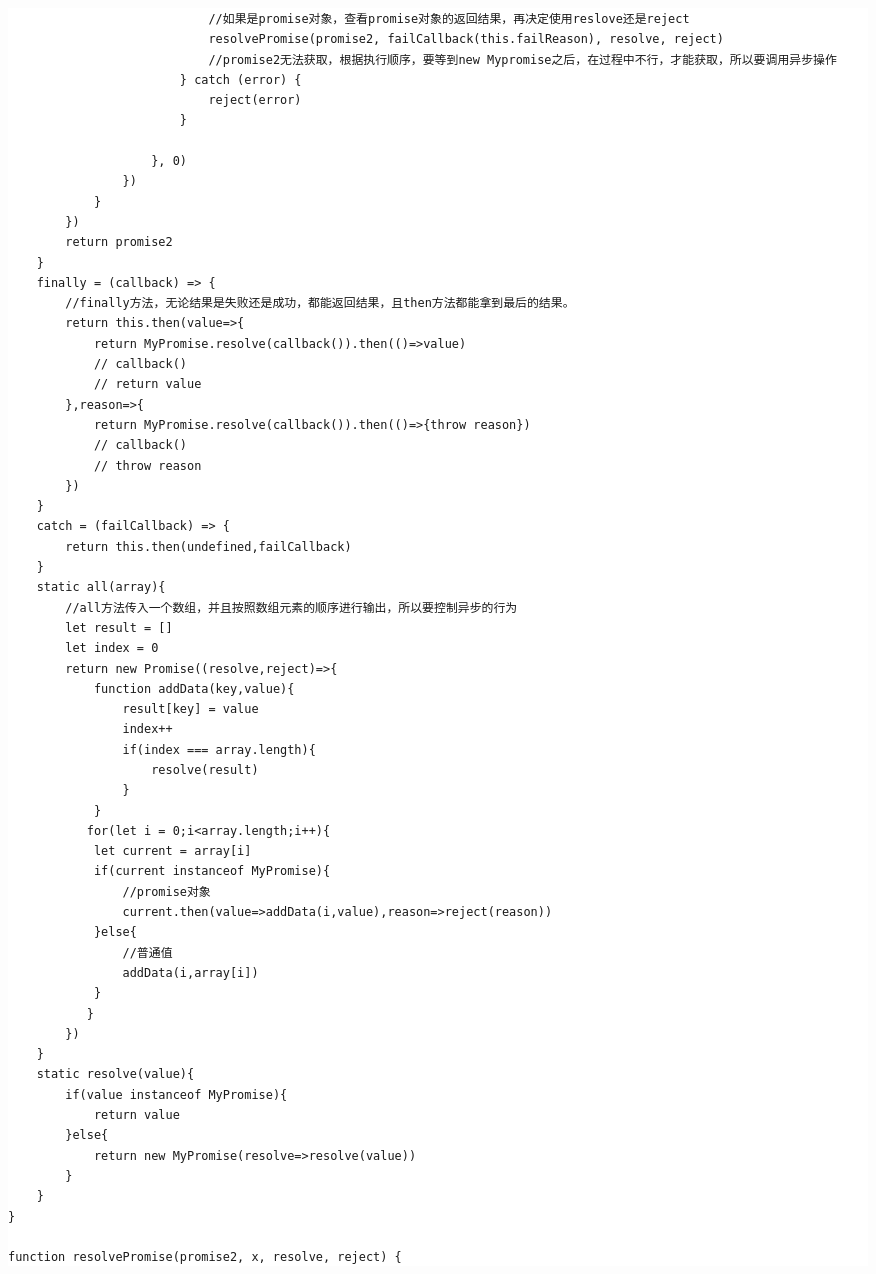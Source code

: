 ```
                            //如果是promise对象，查看promise对象的返回结果，再决定使用reslove还是reject
                            resolvePromise(promise2, failCallback(this.failReason), resolve, reject)
                            //promise2无法获取，根据执行顺序，要等到new Mypromise之后，在过程中不行，才能获取，所以要调用异步操作
                        } catch (error) {
                            reject(error)
                        }

                    }, 0)
                })
            }
        })
        return promise2
    }
    finally = (callback) => {
        //finally方法，无论结果是失败还是成功，都能返回结果，且then方法都能拿到最后的结果。
        return this.then(value=>{
            return MyPromise.resolve(callback()).then(()=>value)
            // callback()
            // return value
        },reason=>{
            return MyPromise.resolve(callback()).then(()=>{throw reason})
            // callback()
            // throw reason
        })
    }
    catch = (failCallback) => {
        return this.then(undefined,failCallback)
    }
    static all(array){
        //all方法传入一个数组，并且按照数组元素的顺序进行输出，所以要控制异步的行为
        let result = []
        let index = 0
        return new Promise((resolve,reject)=>{
            function addData(key,value){
                result[key] = value
                index++
                if(index === array.length){
                    resolve(result)
                }
            }
           for(let i = 0;i<array.length;i++){
            let current = array[i]
            if(current instanceof MyPromise){
                //promise对象
                current.then(value=>addData(i,value),reason=>reject(reason))
            }else{
                //普通值
                addData(i,array[i])
            }
           }
        })
    }
    static resolve(value){
        if(value instanceof MyPromise){
            return value
        }else{
            return new MyPromise(resolve=>resolve(value))
        }
    }
}

function resolvePromise(promise2, x, resolve, reject) {
```